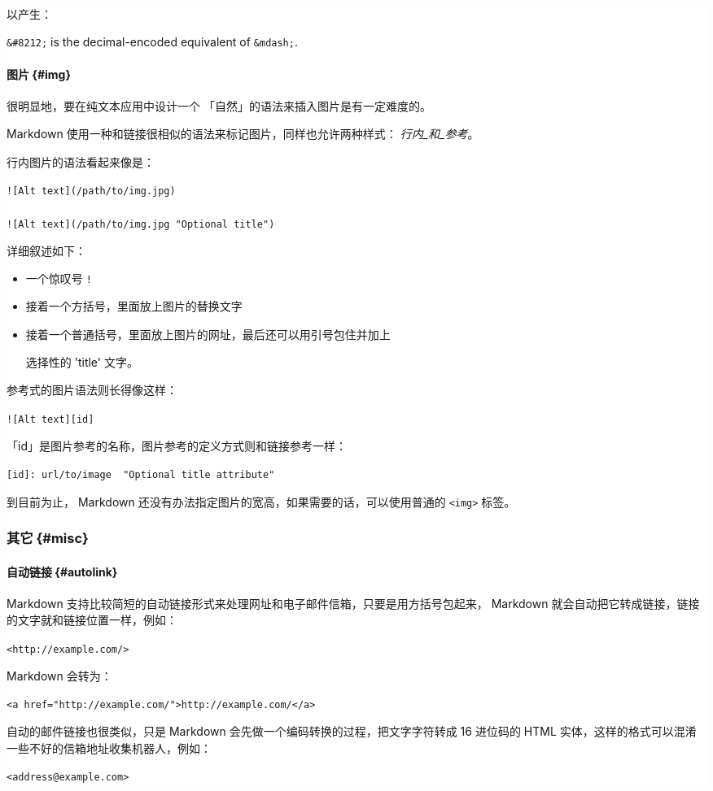 以产生：

`&#8212;` is the decimal-encoded equivalent of `&mdash;`.

#### 图片 {#img}

很明显地，要在纯文本应用中设计一个 「自然」的语法来插入图片是有一定难度的。

Markdown 使用一种和链接很相似的语法来标记图片，同样也允许两种样式： _行内_和_参考_。

行内图片的语法看起来像是：

```text
![Alt text](/path/to/img.jpg)

![Alt text](/path/to/img.jpg "Optional title")
```

详细叙述如下：

* 一个惊叹号 `!`
* 接着一个方括号，里面放上图片的替换文字
* 接着一个普通括号，里面放上图片的网址，最后还可以用引号包住并加上

  选择性的 'title' 文字。

参考式的图片语法则长得像这样：

```text
![Alt text][id]
```

「id」是图片参考的名称，图片参考的定义方式则和链接参考一样：

```text
[id]: url/to/image  "Optional title attribute"
```

到目前为止， Markdown 还没有办法指定图片的宽高，如果需要的话，可以使用普通的 `<img>` 标签。

### 其它 {#misc}

#### 自动链接 {#autolink}

Markdown 支持比较简短的自动链接形式来处理网址和电子邮件信箱，只要是用方括号包起来， Markdown 就会自动把它转成链接，链接的文字就和链接位置一样，例如：

```text
<http://example.com/>
```

Markdown 会转为：

```text
<a href="http://example.com/">http://example.com/</a>
```

自动的邮件链接也很类似，只是 Markdown 会先做一个编码转换的过程，把文字字符转成 16 进位码的 HTML 实体，这样的格式可以混淆一些不好的信箱地址收集机器人，例如：

```text
<address@example.com>
```


[id]: http://example.com/  "Optional Title Here"
[foo]: http://example.com/  "Optional Title Here"
[foo]: http://example.com/  'Optional Title Here'
[foo]: http://example.com/  (Optional Title Here)
[id]: <http://example.com/>  "Optional Title Here"
[id]: http://example.com/longish/path/to/resource/here
[Google]: http://google.com/
[Daring Fireball]: http://daringfireball.net/
  [1]: http://google.com/        "Google"
  [2]: http://search.yahoo.com/  "Yahoo Search"
  [3]: http://search.msn.com/    "MSN Search"
  [google]: http://google.com/        "Google"
  [yahoo]:  http://search.yahoo.com/  "Yahoo Search"
  [msn]:    http://search.msn.com/    "MSN Search"